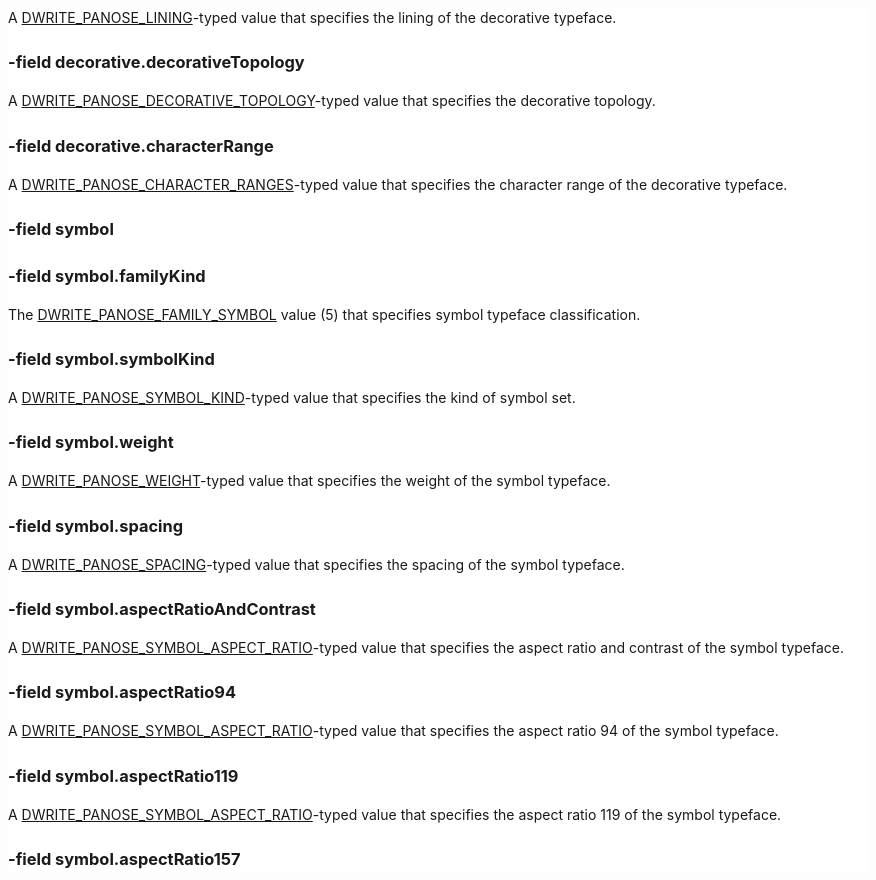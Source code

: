 A <a href="/windows/win32/api/dwrite_1/ne-dwrite_1-dwrite_panose_lining">DWRITE_PANOSE_LINING</a>-typed value that specifies the lining of the decorative typeface.

### -field decorative.decorativeTopology

A <a href="/windows/win32/api/dwrite_1/ne-dwrite_1-dwrite_panose_decorative_topology">DWRITE_PANOSE_DECORATIVE_TOPOLOGY</a>-typed value that specifies the decorative topology.

### -field decorative.characterRange

A <a href="/windows/win32/api/dwrite_1/ne-dwrite_1-dwrite_panose_character_ranges">DWRITE_PANOSE_CHARACTER_RANGES</a>-typed value that specifies the character range of the decorative typeface.

### -field symbol

### -field symbol.familyKind

The <a href="/windows/win32/api/dwrite_1/ne-dwrite_1-dwrite_panose_family">DWRITE_PANOSE_FAMILY_SYMBOL</a> value (5) that specifies symbol typeface classification.

### -field symbol.symbolKind

A <a href="/windows/win32/api/dwrite_1/ne-dwrite_1-dwrite_panose_symbol_kind">DWRITE_PANOSE_SYMBOL_KIND</a>-typed value that specifies the kind of symbol set.

### -field symbol.weight

A <a href="/windows/win32/api/dwrite_1/ne-dwrite_1-dwrite_panose_weight">DWRITE_PANOSE_WEIGHT</a>-typed value that specifies the weight of the symbol typeface.

### -field symbol.spacing

A <a href="/windows/win32/api/dwrite_1/ne-dwrite_1-dwrite_panose_spacing">DWRITE_PANOSE_SPACING</a>-typed value that specifies the spacing of the symbol typeface.

### -field symbol.aspectRatioAndContrast

A <a href="/windows/win32/api/dwrite_1/ne-dwrite_1-dwrite_panose_symbol_aspect_ratio">DWRITE_PANOSE_SYMBOL_ASPECT_RATIO</a>-typed value that specifies the aspect ratio and contrast of the symbol typeface.

### -field symbol.aspectRatio94

A <a href="/windows/win32/api/dwrite_1/ne-dwrite_1-dwrite_panose_symbol_aspect_ratio">DWRITE_PANOSE_SYMBOL_ASPECT_RATIO</a>-typed value that specifies the aspect ratio 94 of the symbol typeface.

### -field symbol.aspectRatio119

A <a href="/windows/win32/api/dwrite_1/ne-dwrite_1-dwrite_panose_symbol_aspect_ratio">DWRITE_PANOSE_SYMBOL_ASPECT_RATIO</a>-typed value that specifies the aspect ratio 119 of the symbol typeface.

### -field symbol.aspectRatio157
